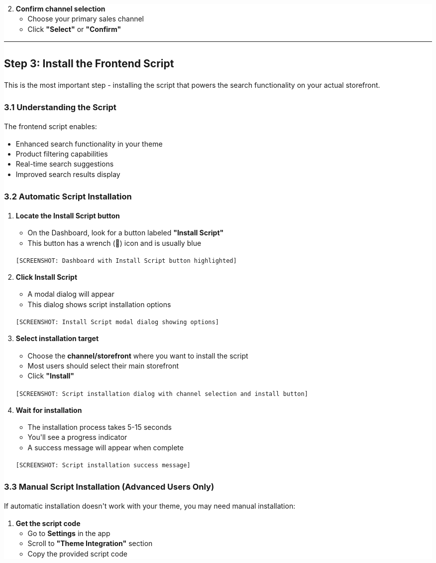 2. **Confirm channel selection**
   - Choose your primary sales channel
   - Click **"Select"** or **"Confirm"**

---

## Step 3: Install the Frontend Script

This is the most important step - installing the script that powers the search functionality on your actual storefront.

### 3.1 Understanding the Script

The frontend script enables:
- Enhanced search functionality in your theme
- Product filtering capabilities
- Real-time search suggestions
- Improved search results display

### 3.2 Automatic Script Installation

1. **Locate the Install Script button**
   - On the Dashboard, look for a button labeled **"Install Script"**
   - This button has a wrench (🔧) icon and is usually blue

   `[SCREENSHOT: Dashboard with Install Script button highlighted]`

2. **Click Install Script**
   - A modal dialog will appear
   - This dialog shows script installation options

   `[SCREENSHOT: Install Script modal dialog showing options]`

3. **Select installation target**
   - Choose the **channel/storefront** where you want to install the script
   - Most users should select their main storefront
   - Click **"Install"**

   `[SCREENSHOT: Script installation dialog with channel selection and install button]`

4. **Wait for installation**
   - The installation process takes 5-15 seconds
   - You'll see a progress indicator
   - A success message will appear when complete

   `[SCREENSHOT: Script installation success message]`

### 3.3 Manual Script Installation (Advanced Users Only)

If automatic installation doesn't work with your theme, you may need manual installation:

1. **Get the script code**
   - Go to **Settings** in the app
   - Scroll to **"Theme Integration"** section
   - Copy the provided script code

